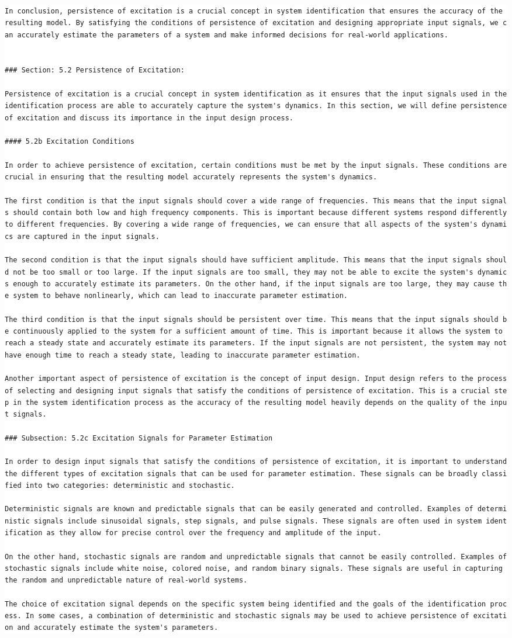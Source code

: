 ```
In conclusion, persistence of excitation is a crucial concept in system identification that ensures the accuracy of the resulting model. By satisfying the conditions of persistence of excitation and designing appropriate input signals, we can accurately estimate the parameters of a system and make informed decisions for real-world applications. 


### Section: 5.2 Persistence of Excitation:

Persistence of excitation is a crucial concept in system identification as it ensures that the input signals used in the identification process are able to accurately capture the system's dynamics. In this section, we will define persistence of excitation and discuss its importance in the input design process.

#### 5.2b Excitation Conditions

In order to achieve persistence of excitation, certain conditions must be met by the input signals. These conditions are crucial in ensuring that the resulting model accurately represents the system's dynamics.

The first condition is that the input signals should cover a wide range of frequencies. This means that the input signals should contain both low and high frequency components. This is important because different systems respond differently to different frequencies. By covering a wide range of frequencies, we can ensure that all aspects of the system's dynamics are captured in the input signals.

The second condition is that the input signals should have sufficient amplitude. This means that the input signals should not be too small or too large. If the input signals are too small, they may not be able to excite the system's dynamics enough to accurately estimate its parameters. On the other hand, if the input signals are too large, they may cause the system to behave nonlinearly, which can lead to inaccurate parameter estimation.

The third condition is that the input signals should be persistent over time. This means that the input signals should be continuously applied to the system for a sufficient amount of time. This is important because it allows the system to reach a steady state and accurately estimate its parameters. If the input signals are not persistent, the system may not have enough time to reach a steady state, leading to inaccurate parameter estimation.

Another important aspect of persistence of excitation is the concept of input design. Input design refers to the process of selecting and designing input signals that satisfy the conditions of persistence of excitation. This is a crucial step in the system identification process as the accuracy of the resulting model heavily depends on the quality of the input signals.

### Subsection: 5.2c Excitation Signals for Parameter Estimation

In order to design input signals that satisfy the conditions of persistence of excitation, it is important to understand the different types of excitation signals that can be used for parameter estimation. These signals can be broadly classified into two categories: deterministic and stochastic.

Deterministic signals are known and predictable signals that can be easily generated and controlled. Examples of deterministic signals include sinusoidal signals, step signals, and pulse signals. These signals are often used in system identification as they allow for precise control over the frequency and amplitude of the input.

On the other hand, stochastic signals are random and unpredictable signals that cannot be easily controlled. Examples of stochastic signals include white noise, colored noise, and random binary signals. These signals are useful in capturing the random and unpredictable nature of real-world systems.

The choice of excitation signal depends on the specific system being identified and the goals of the identification process. In some cases, a combination of deterministic and stochastic signals may be used to achieve persistence of excitation and accurately estimate the system's parameters.

```